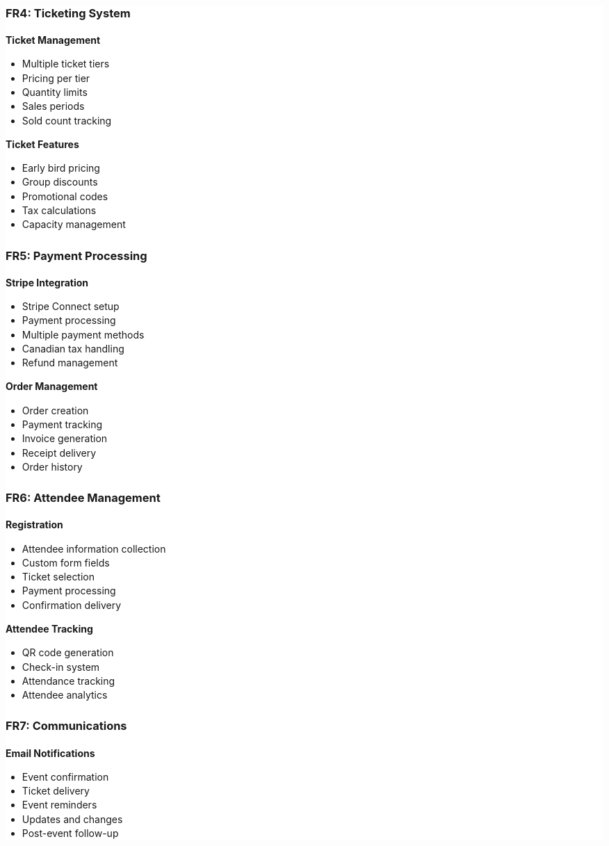 ### FR4: Ticketing System

**Ticket Management**
- Multiple ticket tiers
- Pricing per tier
- Quantity limits
- Sales periods
- Sold count tracking

**Ticket Features**
- Early bird pricing
- Group discounts
- Promotional codes
- Tax calculations
- Capacity management

### FR5: Payment Processing

**Stripe Integration**
- Stripe Connect setup
- Payment processing
- Multiple payment methods
- Canadian tax handling
- Refund management

**Order Management**
- Order creation
- Payment tracking
- Invoice generation
- Receipt delivery
- Order history

### FR6: Attendee Management

**Registration**
- Attendee information collection
- Custom form fields
- Ticket selection
- Payment processing
- Confirmation delivery

**Attendee Tracking**
- QR code generation
- Check-in system
- Attendance tracking
- Attendee analytics

### FR7: Communications

**Email Notifications**
- Event confirmation
- Ticket delivery
- Event reminders
- Updates and changes
- Post-event follow-up
